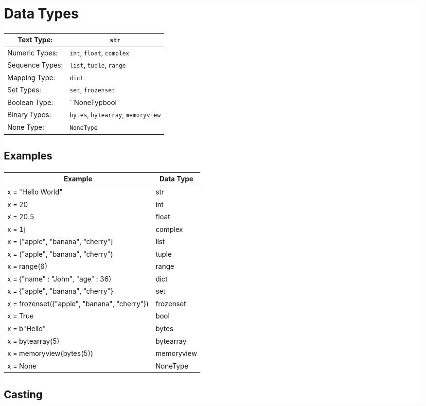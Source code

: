# Data Types

| Text Type:      | `str`                              |
| --------------- |------------------------------------|
| Numeric Types:  | `int`, `float`, `complex`          |
| Sequence Types: | `list`, `tuple`, `range`           |
| Mapping Type:   | `dict`                             |
| Set Types:      | `set`, `frozenset`                 |
| Boolean Type:   | ``NoneTypbool`                     |
| Binary Types:   | `bytes`, `bytearray`, `memoryview` |
| None Type:      | `NoneType`                         |

## Examples

| Example                                      | Data Type  |
| -------------------------------------------- | ---------- |
| x = "Hello World"                            | str        |
| x = 20                                       | int        |
| x = 20.5                                     | float      |
| x = 1j                                       | complex    |
| x = ["apple", "banana", "cherry"]            | list       |
| x = ("apple", "banana", "cherry")            | tuple      |
| x = range(6)                                 | range      |
| x = {"name" : "John", "age" : 36}            | dict       |
| x = {"apple", "banana", "cherry"}            | set        |
| x = frozenset({"apple", "banana", "cherry"}) | frozenset  |
| x = True                                     | bool       |
| x = b"Hello"                                 | bytes      |
| x = bytearray(5)                             | bytearray  |
| x = memoryview(bytes(5))                     | memoryview |
| x = None                                     | NoneType   |

## Casting
